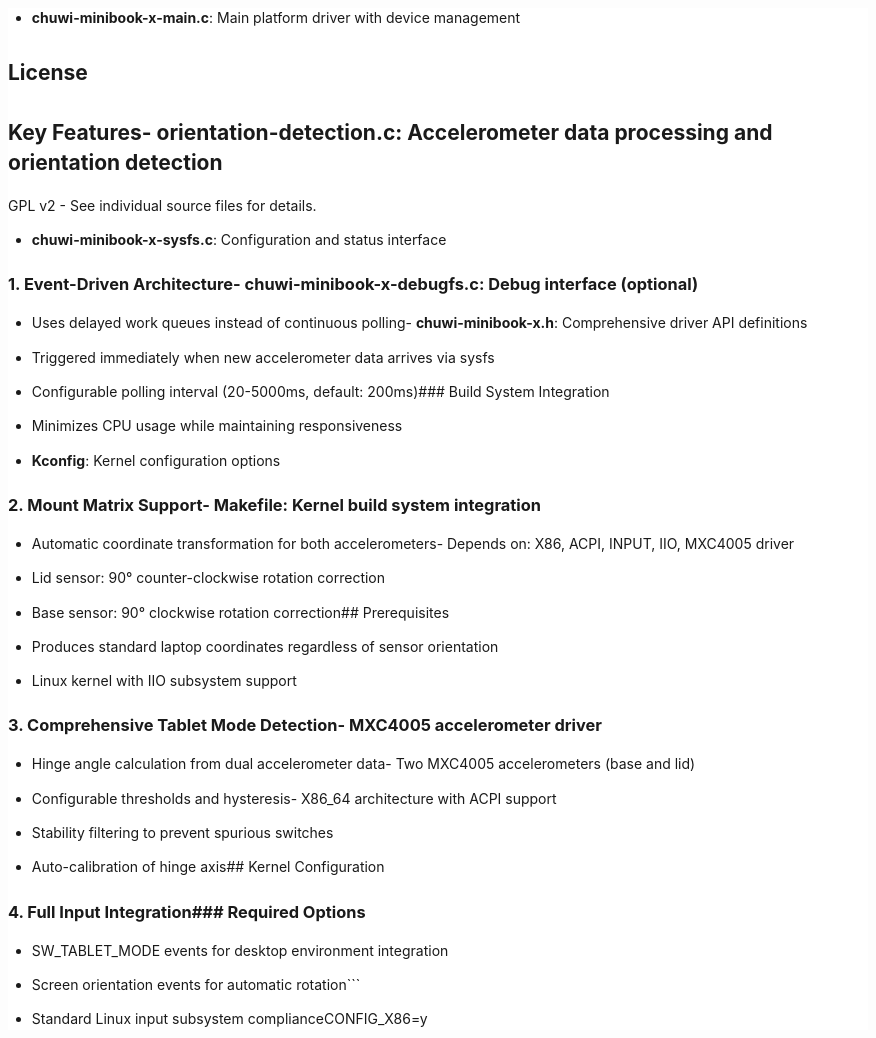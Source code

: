 - **chuwi-minibook-x-main.c**: Main platform driver with device management

## License

## Key Features- **orientation-detection.c**: Accelerometer data processing and orientation detection

GPL v2 - See individual source files for details.
- **chuwi-minibook-x-sysfs.c**: Configuration and status interface

### 1. Event-Driven Architecture- **chuwi-minibook-x-debugfs.c**: Debug interface (optional)

- Uses delayed work queues instead of continuous polling- **chuwi-minibook-x.h**: Comprehensive driver API definitions

- Triggered immediately when new accelerometer data arrives via sysfs

- Configurable polling interval (20-5000ms, default: 200ms)### Build System Integration

- Minimizes CPU usage while maintaining responsiveness

- **Kconfig**: Kernel configuration options

### 2. Mount Matrix Support- **Makefile**: Kernel build system integration

- Automatic coordinate transformation for both accelerometers- Depends on: X86, ACPI, INPUT, IIO, MXC4005 driver

- Lid sensor: 90° counter-clockwise rotation correction

- Base sensor: 90° clockwise rotation correction## Prerequisites

- Produces standard laptop coordinates regardless of sensor orientation

- Linux kernel with IIO subsystem support

### 3. Comprehensive Tablet Mode Detection- MXC4005 accelerometer driver

- Hinge angle calculation from dual accelerometer data- Two MXC4005 accelerometers (base and lid)

- Configurable thresholds and hysteresis- X86_64 architecture with ACPI support

- Stability filtering to prevent spurious switches

- Auto-calibration of hinge axis## Kernel Configuration



### 4. Full Input Integration### Required Options

- SW_TABLET_MODE events for desktop environment integration

- Screen orientation events for automatic rotation```

- Standard Linux input subsystem complianceCONFIG_X86=y
